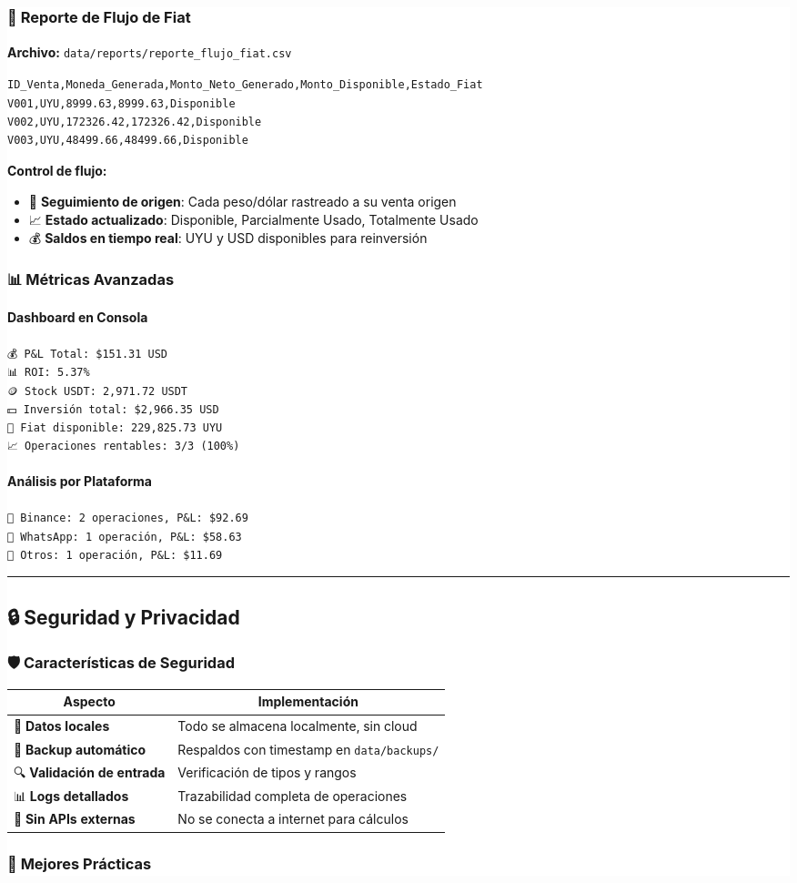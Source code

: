### 💱 **Reporte de Flujo de Fiat**

**Archivo:** `data/reports/reporte_flujo_fiat.csv`

```csv
ID_Venta,Moneda_Generada,Monto_Neto_Generado,Monto_Disponible,Estado_Fiat
V001,UYU,8999.63,8999.63,Disponible
V002,UYU,172326.42,172326.42,Disponible
V003,UYU,48499.66,48499.66,Disponible
```

**Control de flujo:**
- 🔄 **Seguimiento de origen**: Cada peso/dólar rastreado a su venta origen
- 📈 **Estado actualizado**: Disponible, Parcialmente Usado, Totalmente Usado
- 💰 **Saldos en tiempo real**: UYU y USD disponibles para reinversión

### 📊 **Métricas Avanzadas**

#### Dashboard en Consola
```
💰 P&L Total: $151.31 USD
📊 ROI: 5.37%
🪙 Stock USDT: 2,971.72 USDT
💵 Inversión total: $2,966.35 USD
💱 Fiat disponible: 229,825.73 UYU
📈 Operaciones rentables: 3/3 (100%)
```

#### Análisis por Plataforma
```
🏦 Binance: 2 operaciones, P&L: $92.69
💬 WhatsApp: 1 operación, P&L: $58.63
🔄 Otros: 1 operación, P&L: $11.69
```

---

## 🔒 Seguridad y Privacidad

### 🛡️ **Características de Seguridad**

| Aspecto | Implementación |
|---------|----------------|
| 🔐 **Datos locales** | Todo se almacena localmente, sin cloud |
| 📁 **Backup automático** | Respaldos con timestamp en `data/backups/` |
| 🔍 **Validación de entrada** | Verificación de tipos y rangos |
| 📊 **Logs detallados** | Trazabilidad completa de operaciones |
| 🚫 **Sin APIs externas** | No se conecta a internet para cálculos |

### 🔐 **Mejores Prácticas**
